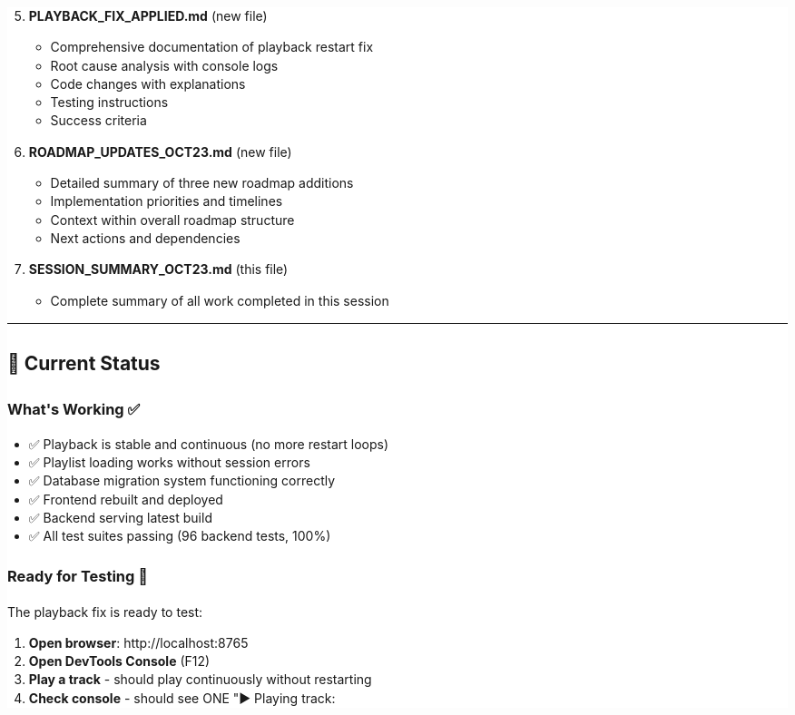 5. **PLAYBACK_FIX_APPLIED.md** (new file)
   - Comprehensive documentation of playback restart fix
   - Root cause analysis with console logs
   - Code changes with explanations
   - Testing instructions
   - Success criteria

6. **ROADMAP_UPDATES_OCT23.md** (new file)
   - Detailed summary of three new roadmap additions
   - Implementation priorities and timelines
   - Context within overall roadmap structure
   - Next actions and dependencies

7. **SESSION_SUMMARY_OCT23.md** (this file)
   - Complete summary of all work completed in this session

---

## 🎯 Current Status

### What's Working ✅
- ✅ Playback is stable and continuous (no more restart loops)
- ✅ Playlist loading works without session errors
- ✅ Database migration system functioning correctly
- ✅ Frontend rebuilt and deployed
- ✅ Backend serving latest build
- ✅ All test suites passing (96 backend tests, 100%)

### Ready for Testing 🧪
The playback fix is ready to test:

1. **Open browser**: http://localhost:8765
2. **Open DevTools Console** (F12)
3. **Play a track** - should play continuously without restarting
4. **Check console** - should see ONE "▶️ Playing track: <title>" message
5. **Click same track again** - should see "✋ Already playing this track, ignoring duplicate play request"
6. **Switch tracks** - should work smoothly
7. **Toggle mastering** - should reload stream as expected (this is correct behavior)

### Next Steps 📋

**Immediate** (if playback test successful):
1. Test all playback functionality thoroughly
2. Test playlist management (should work without errors now)
3. Test enhancement toggle and preset switching
4. If all tests pass, package new AppImage/DEB builds

**Short-term** (after current work validated):
1. Complete Phase 0 WebSocket/REST fixes (4-7 days) - URGENT
2. Implement Track Metadata Editing (4-5 days) - HIGH PRIORITY

**Medium-term**:
3. Smart Chunk Shaping (5-7 days) - MEDIUM PRIORITY
4. Complete Phase 2 features (Albums/Artists views)
